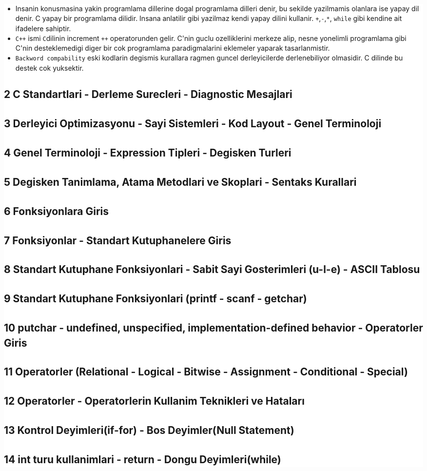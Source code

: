 - Insanin konusmasina yakin programlama dillerine dogal programlama dilleri denir, bu sekilde yazilmamis olanlara ise yapay dil denir. C yapay bir programlama dilidir. Insana anlatilir gibi yazilmaz kendi yapay dilini kullanir. `+`,`-`,`*`, `while` gibi kendine ait ifadelere sahiptir.
- `C++` ismi `C`dilinin increment `++` operatorunden gelir. C'nin guclu ozelliklerini merkeze alip, nesne yonelimli programlama gibi C'nin desteklemedigi diger bir cok programlama paradigmalarini eklemeler yaparak tasarlanmistir.
- `Backword compability` eski kodlarin degismis kurallara ragmen guncel derleyicilerde derlenebiliyor olmasidir. C dilinde bu destek cok yuksektir.

## 2 C Standartlari - Derleme Surecleri - Diagnostic Mesajlari

## 3 Derleyici Optimizasyonu - Sayi Sistemleri - Kod Layout - Genel Terminoloji

## 4 Genel Terminoloji - Expression Tipleri - Degisken Turleri

## 5 Degisken Tanimlama, Atama Metodlari ve Skoplari - Sentaks Kurallari

## 6 Fonksiyonlara Giris

## 7 Fonksiyonlar - Standart Kutuphanelere Giris

## 8 Standart Kutuphane Fonksiyonlari - Sabit Sayi Gosterimleri (u-l-e) - ASCII Tablosu

## 9 Standart Kutuphane Fonksiyonlari (printf - scanf - getchar)

## 10 putchar - undefined, unspecified, implementation-defined behavior - Operatorler Giris

## 11 Operatorler (Relational - Logical - Bitwise - Assignment - Conditional - Special)

## 12 Operatorler - Operatorlerin Kullanim Teknikleri ve Hataları

## 13 Kontrol Deyimleri(if-for) - Bos Deyimler(Null Statement)

## 14 int turu kullanimlari - return - Dongu Deyimleri(while)
